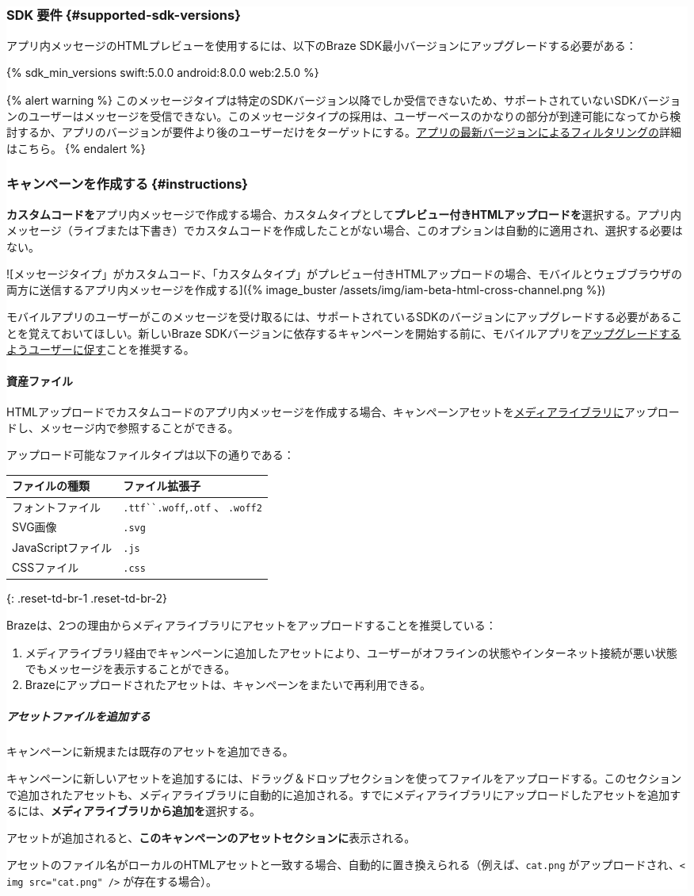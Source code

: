 ### SDK 要件 {#supported-sdk-versions}

アプリ内メッセージのHTMLプレビューを使用するには、以下のBraze SDK最小バージョンにアップグレードする必要がある：

{% sdk_min_versions swift:5.0.0 android:8.0.0 web:2.5.0 %}

{% alert warning %}
このメッセージタイプは特定のSDKバージョン以降でしか受信できないため、サポートされていないSDKバージョンのユーザーはメッセージを受信できない。このメッセージタイプの採用は、ユーザーベースのかなりの部分が到達可能になってから検討するか、アプリのバージョンが要件より後のユーザーだけをターゲットにする。[アプリの最新バージョンによるフィルタリングの]({{site.baseurl}}/user_guide/engagement_tools/campaigns/ideas_and_strategies/new_features/#filtering-by-most-recent-app-versions)詳細はこちら。
{% endalert %}

### キャンペーンを作成する {#instructions}

**カスタムコードを**アプリ内メッセージで作成する場合、カスタムタイプとして**プレビュー付きHTMLアップロードを**選択する。アプリ内メッセージ（ライブまたは下書き）でカスタムコードを作成したことがない場合、このオプションは自動的に適用され、選択する必要はない。

![メッセージタイプ」がカスタムコード、「カスタムタイプ」がプレビュー付きHTMLアップロードの場合、モバイルとウェブブラウザの両方に送信するアプリ内メッセージを作成する]({% image_buster /assets/img/iam-beta-html-cross-channel.png %})

モバイルアプリのユーザーがこのメッセージを受け取るには、サポートされているSDKのバージョンにアップグレードする必要があることを覚えておいてほしい。新しいBraze SDKバージョンに依存するキャンペーンを開始する前に、モバイルアプリを[アップグレードするようユーザーに促す]({{site.baseurl}}/user_guide/engagement_tools/campaigns/ideas_and_strategies/new_features/)ことを推奨する。

#### 資産ファイル

HTMLアップロードでカスタムコードのアプリ内メッセージを作成する場合、キャンペーンアセットを[メディアライブラリに]({{site.baseurl}}/user_guide/engagement_tools/templates_and_media/media_library/)アップロードし、メッセージ内で参照することができる。

アップロード可能なファイルタイプは以下の通りである：

| ファイルの種類        | ファイル拡張子                    |
| :--------------- | :-------------------------------- |
| フォントファイル       | `.ttf``.woff`,`.otf` 、 `.woff2` |
| SVG画像       | `.svg`                            |
| JavaScriptファイル | `.js`                             |
| CSSファイル        | `.css`                            |
{: .reset-td-br-1 .reset-td-br-2}

Brazeは、2つの理由からメディアライブラリにアセットをアップロードすることを推奨している：

1. メディアライブラリ経由でキャンペーンに追加したアセットにより、ユーザーがオフラインの状態やインターネット接続が悪い状態でもメッセージを表示することができる。
2. Brazeにアップロードされたアセットは、キャンペーンをまたいで再利用できる。

##### アセットファイルを追加する

キャンペーンに新規または既存のアセットを追加できる。

キャンペーンに新しいアセットを追加するには、ドラッグ＆ドロップセクションを使ってファイルをアップロードする。このセクションで追加されたアセットも、メディアライブラリに自動的に追加される。すでにメディアライブラリにアップロードしたアセットを追加するには、**メディアライブラリから追加を**選択する。

アセットが追加されると、**このキャンペーンのアセットセクションに**表示される。 

アセットのファイル名がローカルのHTMLアセットと一致する場合、自動的に置き換えられる（例えば、`cat.png` がアップロードされ、`<img src="cat.png" />` が存在する場合）。 
